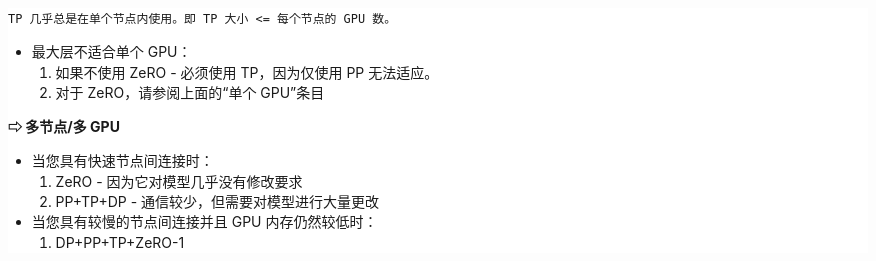     TP 几乎总是在单个节点内使用。即 TP 大小 <= 每个节点的 GPU 数。

* 最大层不适合单个 GPU：
    1. 如果不使用 ZeRO - 必须使用 TP，因为仅使用 PP 无法适应。    
    2. 对于 ZeRO，请参阅上面的“单个 GPU”条目

**⇨ 多节点/多 GPU**

* 当您具有快速节点间连接时：
    1. ZeRO - 因为它对模型几乎没有修改要求    
    2. PP+TP+DP - 通信较少，但需要对模型进行大量更改
* 当您具有较慢的节点间连接并且 GPU 内存仍然较低时：
    1. DP+PP+TP+ZeRO-1